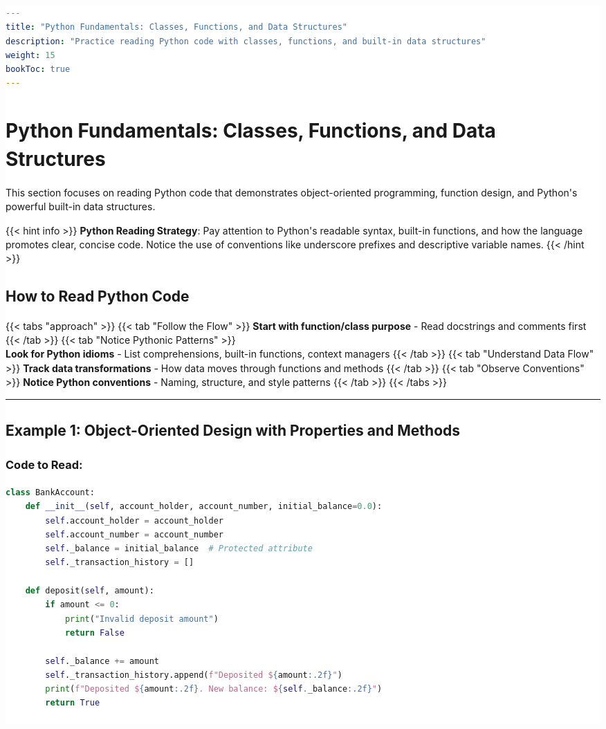 ```yaml
---
title: "Python Fundamentals: Classes, Functions, and Data Structures"
description: "Practice reading Python code with classes, functions, and built-in data structures"
weight: 15
bookToc: true
---
```


# Python Fundamentals: Classes, Functions, and Data Structures

This section focuses on reading Python code that demonstrates object-oriented programming, function design, and Python's powerful built-in data structures.

{{< hint info >}}
**Python Reading Strategy**: Pay attention to Python's readable syntax, built-in functions, and how the language promotes clear, concise code. Notice the use of conventions like underscore prefixes and descriptive variable names.
{{< /hint >}}

## How to Read Python Code

{{< tabs "approach" >}}
{{< tab "Follow the Flow" >}}
**Start with function/class purpose** - Read docstrings and comments first
{{< /tab >}}
{{< tab "Notice Pythonic Patterns" >}}  
**Look for Python idioms** - List comprehensions, built-in functions, context managers
{{< /tab >}}
{{< tab "Understand Data Flow" >}}
**Track data transformations** - How data moves through functions and methods
{{< /tab >}}
{{< tab "Observe Conventions" >}}
**Notice Python conventions** - Naming, structure, and style patterns
{{< /tab >}}
{{< /tabs >}}

---

## Example 1: Object-Oriented Design with Properties and Methods

### Code to Read:
```python
class BankAccount:
    def __init__(self, account_holder, account_number, initial_balance=0.0):
        self.account_holder = account_holder
        self.account_number = account_number
        self._balance = initial_balance  # Protected attribute
        self._transaction_history = []
    
    def deposit(self, amount):
        if amount <= 0:
            print("Invalid deposit amount")
            return False
        
        self._balance += amount
        self._transaction_history.append(f"Deposited ${amount:.2f}")
        print(f"Deposited ${amount:.2f}. New balance: ${self._balance:.2f}")
        return True
    
```